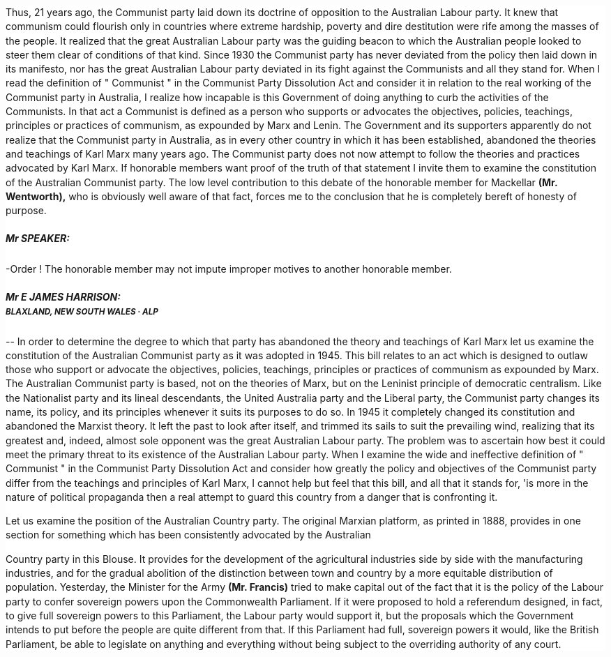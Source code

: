 Thus, 21 years ago, the Communist party laid down its doctrine of opposition to the Australian Labour party. It knew that communism could flourish only in countries where extreme hardship, poverty and dire destitution were rife among the masses of the people. It realized that the great Australian Labour party was the guiding beacon to which the Australian people looked to steer them clear of conditions of that kind. Since 1930 the Communist party has never deviated from the policy then laid down in its manifesto, nor has the great Australian Labour party deviated in its fight against the Communists and all they stand for. When I read the definition of " Communist " in the Communist Party Dissolution Act and consider it in relation to the real working of the Communist party in Australia, I realize how incapable is this Government of doing anything to curb the activities of the Communists. In that act a Communist is defined as a person who supports or advocates the objectives, policies, teachings, principles or practices of communism, as expounded by Marx and Lenin. The Government and its supporters apparently do not realize that the Communist party in Australia, as in every other country in which it has been established, abandoned the theories and teachings of Karl Marx many years ago. The Communist party does not now attempt to follow the theories and practices advocated by Karl Marx. If honorable members want proof of the truth of that statement I invite them to examine the constitution of the Australian Communist party. The low level contribution to this debate of the honorable member for Mackellar  **(Mr. Wentworth),**  who is obviously well aware of that fact, forces me to the conclusion that he is completely bereft of honesty of purpose. 

##### Mr SPEAKER:

-Order ! The honorable member may not impute improper motives to another honorable member. 

##### Mr E JAMES HARRISON:<br><small class="text-muted">BLAXLAND, NEW SOUTH WALES &middot; ALP</small>

-- In order to determine the degree to which that party has abandoned the theory and teachings of Karl Marx let us examine the constitution of the Australian Communist party as it was adopted in 1945. This bill relates to an act which is designed to outlaw those who support or advocate the objectives, policies, teachings, principles or practices of communism as expounded by Marx. The Australian Communist party is based, not on the theories of Marx, but on the Leninist principle of democratic centralism. Like the Nationalist party and its lineal descendants, the United Australia party and the Liberal party, the Communist party changes its name, its policy, and its principles whenever it suits its purposes to do so. In 1945 it completely changed its constitution and abandoned the Marxist theory. It left the past to look after itself, and trimmed its sails to suit the prevailing wind, realizing that its greatest and, indeed, almost sole opponent was the great Australian Labour party. The problem was to ascertain how best it could meet the primary threat to its existence of the Australian Labour party. When I examine the wide and ineffective definition of " Communist " in the  Communist  Party Dissolution Act and consider how greatly the policy and objectives of the Communist party differ from the teachings and principles of Karl Marx, I cannot help but feel that this bill, and all that it stands for, 'is more in the nature of political propaganda then a real attempt to guard this country from a danger that is confronting it. 

Let us examine the position of the Australian Country party. The original Marxian platform, as printed in 1888, provides in one section for something which has been consistently advocated by the Australian 

Country party in this Blouse. It provides for the development of the agricultural industries side by side with the manufacturing industries, and for the gradual abolition of the distinction between town and country by a more equitable distribution of population. Yesterday, the Minister for the Army  **(Mr. Francis)**  tried to make capital out of the fact that it is the policy of the Labour party to confer sovereign powers upon the Commonwealth Parliament. If it were proposed to hold a referendum designed, in fact, to give full sovereign powers to this Parliament, the Labour party would support it, but the proposals which the Government intends to put before the people are quite different from that. If this Parliament had full, sovereign powers it would, like the British Parliament, be able to legislate on anything and everything without being subject to the overriding authority of any court. 
